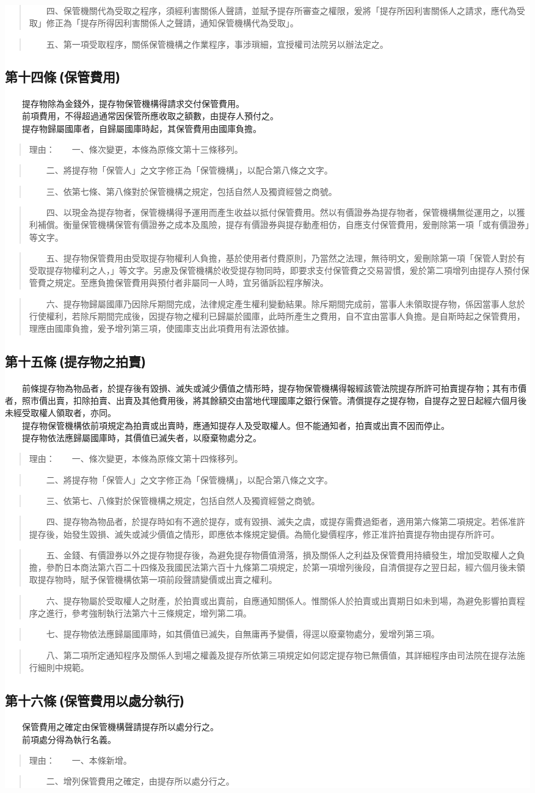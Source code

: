> 　　四、保管機關代為受取之程序，須經利害關係人聲請，並賦予提存所審查之權限，爰將「提存所因利害關係人之請求，應代為受取」修正為「提存所得因利害關係人之聲請，通知保管機構代為受取」。

> 　　五、第一項受取程序，關係保管機構之作業程序，事涉瑣細，宜授權司法院另以辦法定之。



第十四條 (保管費用)
-------------------
　　提存物除為金錢外，提存物保管機構得請求交付保管費用。  
　　前項費用，不得超過通常因保管所應收取之額數，由提存人預付之。  
　　提存物歸屬國庫者，自歸屬國庫時起，其保管費用由國庫負擔。  
> 理由：　　一、條次變更，本條為原條文第十三條移列。

> 　　二、將提存物「保管人」之文字修正為「保管機構」，以配合第八條之文字。

> 　　三、依第七條、第八條對於保管機構之規定，包括自然人及獨資經營之商號。

> 　　四、以現金為提存物者，保管機構得予運用而產生收益以抵付保管費用。然以有價證券為提存物者，保管機構無從運用之，以獲利補償。衡量保管機構保管有價證券之成本及風險，提存有價證券與提存動產相仿，自應支付保管費用，爰刪除第一項「或有價證券」等文字。

> 　　五、提存物保管費用由受取提存物權利人負擔，基於使用者付費原則，乃當然之法理，無待明文，爰刪除第一項「保管人對於有受取提存物權利之人，」等文字。另慮及保管機構於收受提存物同時，即要求支付保管費之交易習慣，爰於第二項增列由提存人預付保管費之規定。至應負擔保管費用與預付者非屬同一人時，宜另循訴訟程序解決。

> 　　六、提存物歸屬國庫乃因除斥期間完成，法律規定產生權利變動結果。除斥期間完成前，當事人未領取提存物，係因當事人怠於行使權利，若除斥期間完成後，因提存物之權利已歸屬於國庫，此時所產生之費用，自不宜由當事人負擔。是自斯時起之保管費用，理應由國庫負擔，爰予增列第三項，使國庫支出此項費用有法源依據。



第十五條 (提存物之拍賣)
-----------------------
　　前條提存物為物品者，於提存後有毀損、滅失或減少價值之情形時，提存物保管機構得報經該管法院提存所許可拍賣提存物；其有市價者，照市價出賣，扣除拍賣、出賣及其他費用後，將其餘額交由當地代理國庫之銀行保管。清償提存之提存物，自提存之翌日起經六個月後未經受取權人領取者，亦同。  
　　提存物保管機構依前項規定為拍賣或出賣時，應通知提存人及受取權人。但不能通知者，拍賣或出賣不因而停止。  
　　提存物依法應歸屬國庫時，其價值已滅失者，以廢棄物處分之。  
> 理由：　　一、條次變更，本條為原條文第十四條移列。

> 　　二、將提存物「保管人」之文字修正為「保管機構」，以配合第八條之文字。

> 　　三、依第七、八條對於保管機構之規定，包括自然人及獨資經營之商號。

> 　　四、提存物為物品者，於提存時如有不適於提存，或有毀損、滅失之虞，或提存需費過鉅者，適用第六條第二項規定。若係准許提存後，始發生毀損、滅失或減少價值之情形，即應依本條規定變價。為簡化變價程序，修正准許拍賣提存物由提存所許可。

> 　　五、金錢、有價證券以外之提存物提存後，為避免提存物價值滑落，損及關係人之利益及保管費用持續發生，增加受取權人之負擔，參酌日本商法第六百二十四條及我國民法第六百十九條第二項規定，於第一項增列後段，自清償提存之翌日起，經六個月後未領取提存物時，賦予保管機構依第一項前段聲請變價或出賣之權利。

> 　　六、提存物屬於受取權人之財產，於拍賣或出賣前，自應通知關係人。惟關係人於拍賣或出賣期日如未到場，為避免影響拍賣程序之進行，參考強制執行法第六十三條規定，增列第二項。

> 　　七、提存物依法應歸屬國庫時，如其價值已滅失，自無庸再予變價，得逕以廢棄物處分，爰增列第三項。

> 　　八、第二項所定通知程序及關係人到場之權義及提存所依第三項規定如何認定提存物已無價值，其詳細程序由司法院在提存法施行細則中規範。



第十六條 (保管費用以處分執行)
-----------------------------
　　保管費用之確定由保管機構聲請提存所以處分行之。  
　　前項處分得為執行名義。  
> 理由：　　一、本條新增。

> 　　二、增列保管費用之確定，由提存所以處分行之。
